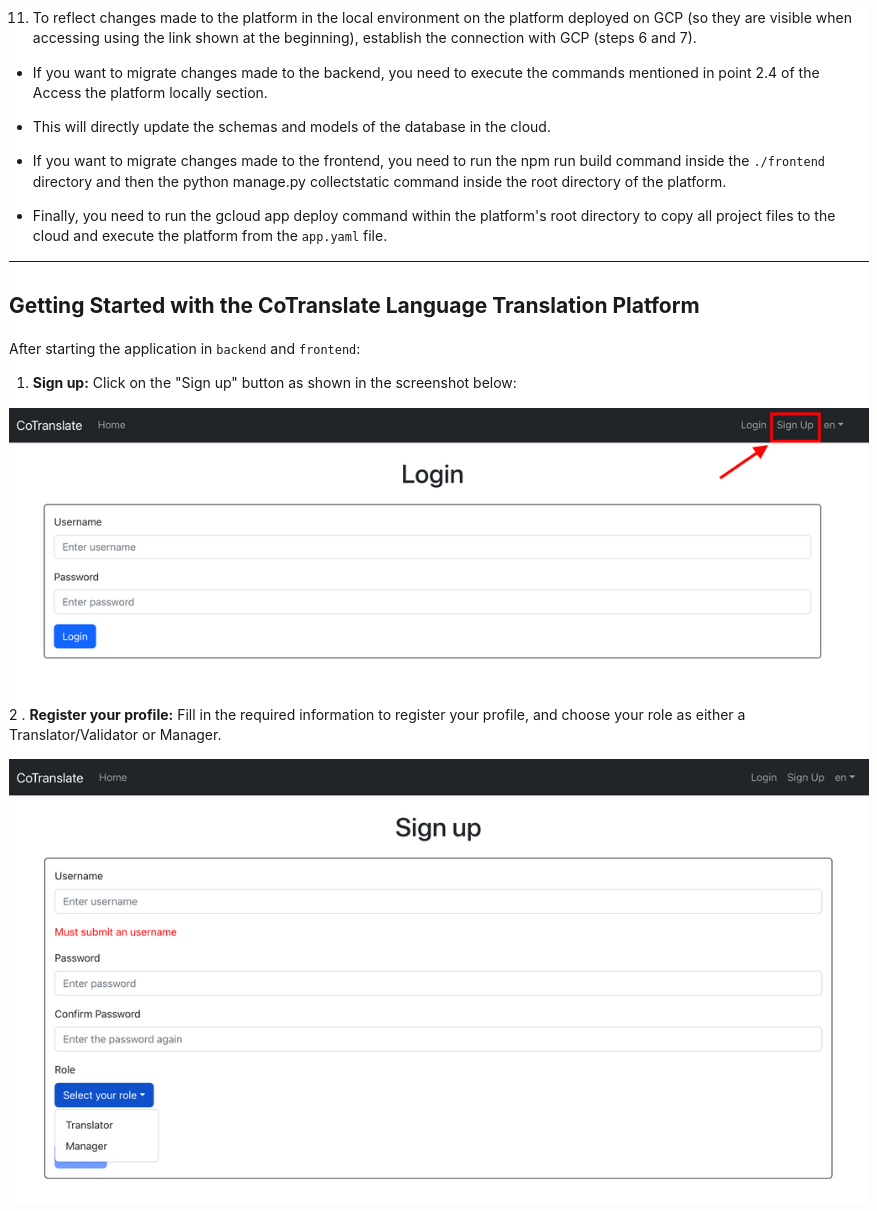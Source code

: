 11. To reflect changes made to the platform in the local environment on the platform deployed on GCP (so they are visible when accessing using the link shown at the beginning), establish the connection with GCP (steps 6 and 7).

* If you want to migrate changes made to the backend, you need to execute the commands mentioned in point 2.4 of the Access the platform locally section.

* This will directly update the schemas and models of the database in the cloud.

* If you want to migrate changes made to the frontend, you need to run the npm run build command inside the `./frontend` directory and then the python manage.py collectstatic command inside the root directory of the platform.

* Finally, you need to run the gcloud app deploy command within the platform's root directory to copy all project files to the cloud and execute the platform from the `app.yaml` file.


-------------------------------------------------------------------------------------------------------------------------------
Getting Started with the CoTranslate Language Translation Platform
-----------------------------------------------------------------------------------------------------------------------------
After starting the application in `backend` and `frontend`: 

1. **Sign up:** Click on the "Sign up" button as shown in the screenshot below:

![Alt text](./screenshots/main_screen.png)

2 . **Register your profile:** Fill in the required information to register your profile, and choose your role as either a Translator/Validator or Manager.

![Alt text](./screenshots/signup.png)
